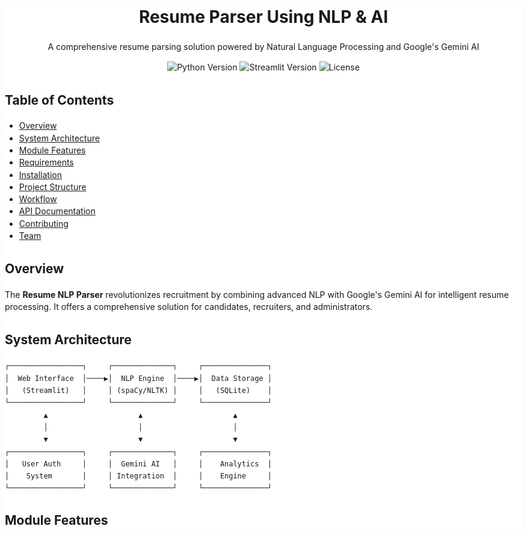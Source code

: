 <div align="center">

# Resume Parser Using NLP & AI

A comprehensive resume parsing solution powered by Natural Language Processing and Google's Gemini AI

![Python Version](https://img.shields.io/badge/python-3.8+-blue.svg)
![Streamlit Version](https://img.shields.io/badge/streamlit-1.29.0-red.svg)
![License](https://img.shields.io/badge/license-MIT-green.svg)

</div>

## Table of Contents

- [Overview](#overview)
- [System Architecture](#system-architecture)
- [Module Features](#module-features)
- [Requirements](#requirements)
- [Installation](#installation)
- [Project Structure](#project-structure)
- [Workflow](#workflow)
- [API Documentation](#api-documentation)
- [Contributing](#contributing)
- [Team](#team)

## Overview

The **Resume NLP Parser** revolutionizes recruitment by combining advanced NLP with Google's Gemini AI for intelligent resume processing. It offers a comprehensive solution for candidates, recruiters, and administrators.

## System Architecture

```
┌─────────────────┐     ┌──────────────┐     ┌───────────────┐
│  Web Interface  │────▶│  NLP Engine  │────▶│  Data Storage │
│   (Streamlit)   │     │ (spaCy/NLTK) │     │   (SQLite)    │
└─────────────────┘     └──────────────┘     └───────────────┘
         ▲                     ▲                     ▲
         │                     │                     │
         ▼                     ▼                     ▼
┌─────────────────┐     ┌──────────────┐     ┌───────────────┐
│   User Auth     │     │  Gemini AI   │     │    Analytics  │
│    System       │     │ Integration  │     │    Engine     │
└─────────────────┘     └──────────────┘     └───────────────┘
```

## Module Features

